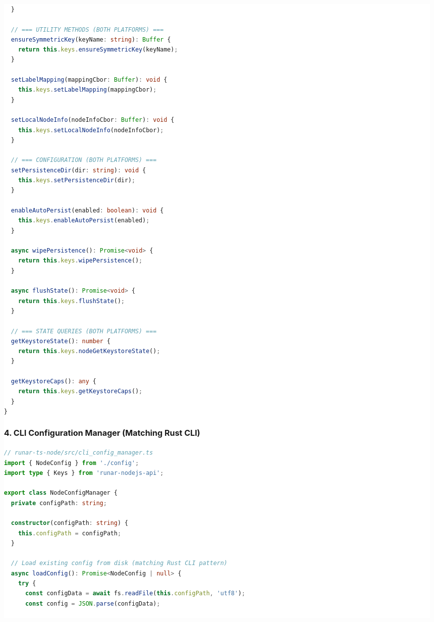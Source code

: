 ```typescript
  }
  
  // === UTILITY METHODS (BOTH PLATFORMS) ===
  ensureSymmetricKey(keyName: string): Buffer {
    return this.keys.ensureSymmetricKey(keyName);
  }
  
  setLabelMapping(mappingCbor: Buffer): void {
    this.keys.setLabelMapping(mappingCbor);
  }
  
  setLocalNodeInfo(nodeInfoCbor: Buffer): void {
    this.keys.setLocalNodeInfo(nodeInfoCbor);
  }
  
  // === CONFIGURATION (BOTH PLATFORMS) ===
  setPersistenceDir(dir: string): void {
    this.keys.setPersistenceDir(dir);
  }
  
  enableAutoPersist(enabled: boolean): void {
    this.keys.enableAutoPersist(enabled);
  }
  
  async wipePersistence(): Promise<void> {
    return this.keys.wipePersistence();
  }
  
  async flushState(): Promise<void> {
    return this.keys.flushState();
  }
  
  // === STATE QUERIES (BOTH PLATFORMS) ===
  getKeystoreState(): number {
    return this.keys.nodeGetKeystoreState();
  }
  
  getKeystoreCaps(): any {
    return this.keys.getKeystoreCaps();
  }
}
```

### **4. CLI Configuration Manager (Matching Rust CLI)**

```typescript
// runar-ts-node/src/cli_config_manager.ts
import { NodeConfig } from './config';
import type { Keys } from 'runar-nodejs-api';

export class NodeConfigManager {
  private configPath: string;
  
  constructor(configPath: string) {
    this.configPath = configPath;
  }
  
  // Load existing config from disk (matching Rust CLI pattern)
  async loadConfig(): Promise<NodeConfig | null> {
    try {
      const configData = await fs.readFile(this.configPath, 'utf8');
      const config = JSON.parse(configData);
      
```